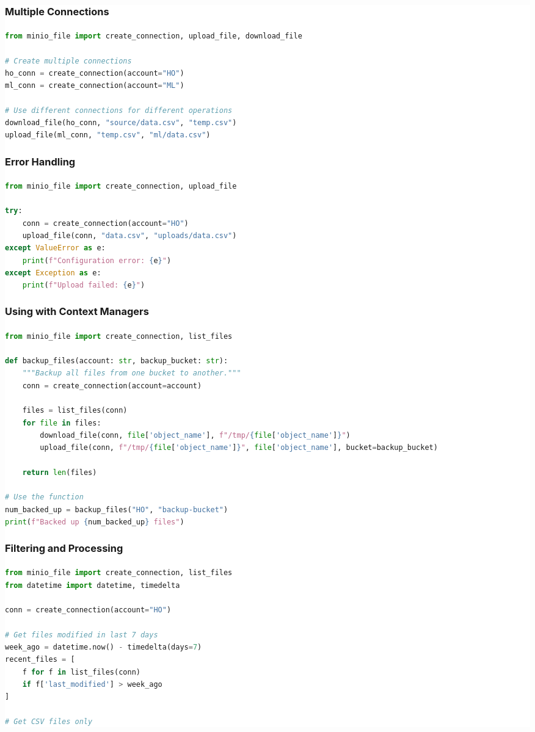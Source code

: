 ### Multiple Connections

```python
from minio_file import create_connection, upload_file, download_file

# Create multiple connections
ho_conn = create_connection(account="HO")
ml_conn = create_connection(account="ML")

# Use different connections for different operations
download_file(ho_conn, "source/data.csv", "temp.csv")
upload_file(ml_conn, "temp.csv", "ml/data.csv")
```

### Error Handling

```python
from minio_file import create_connection, upload_file

try:
    conn = create_connection(account="HO")
    upload_file(conn, "data.csv", "uploads/data.csv")
except ValueError as e:
    print(f"Configuration error: {e}")
except Exception as e:
    print(f"Upload failed: {e}")
```

### Using with Context Managers

```python
from minio_file import create_connection, list_files

def backup_files(account: str, backup_bucket: str):
    """Backup all files from one bucket to another."""
    conn = create_connection(account=account)

    files = list_files(conn)
    for file in files:
        download_file(conn, file['object_name'], f"/tmp/{file['object_name']}")
        upload_file(conn, f"/tmp/{file['object_name']}", file['object_name'], bucket=backup_bucket)

    return len(files)

# Use the function
num_backed_up = backup_files("HO", "backup-bucket")
print(f"Backed up {num_backed_up} files")
```

### Filtering and Processing

```python
from minio_file import create_connection, list_files
from datetime import datetime, timedelta

conn = create_connection(account="HO")

# Get files modified in last 7 days
week_ago = datetime.now() - timedelta(days=7)
recent_files = [
    f for f in list_files(conn)
    if f['last_modified'] > week_ago
]

# Get CSV files only
```